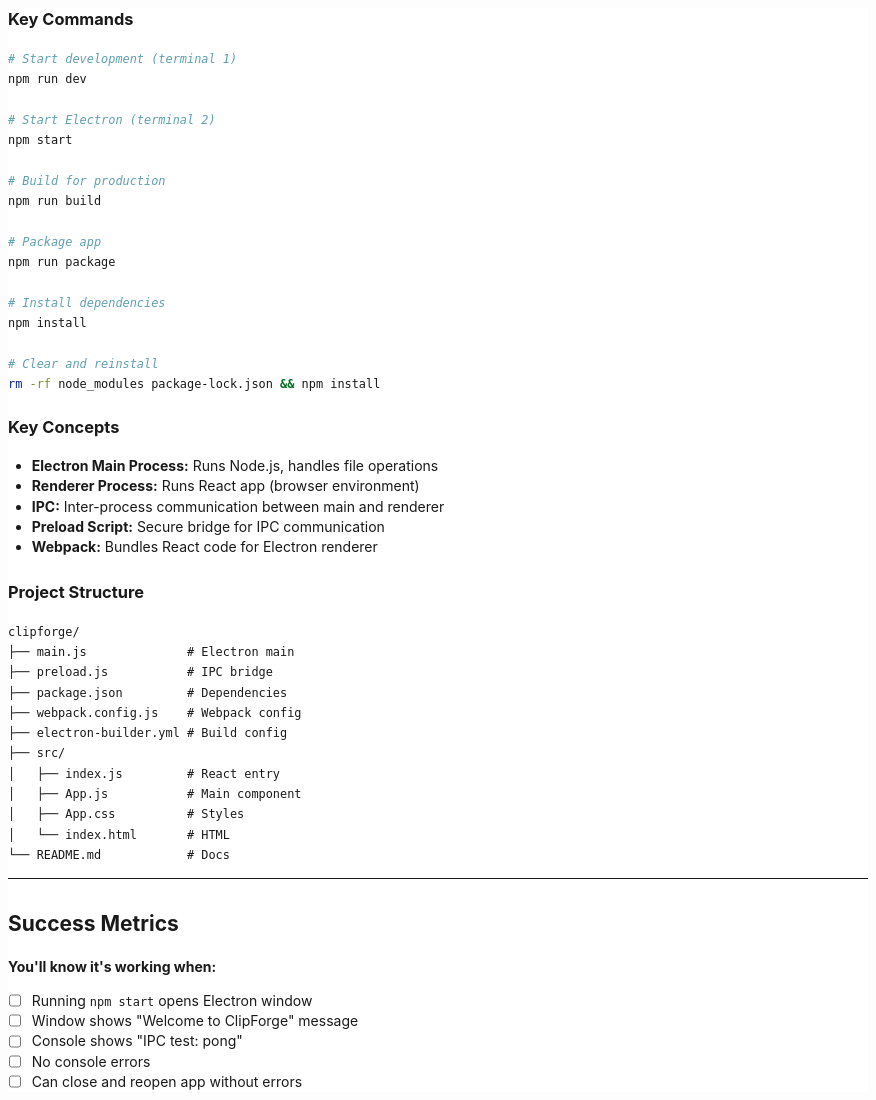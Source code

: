### Key Commands
```bash
# Start development (terminal 1)
npm run dev

# Start Electron (terminal 2)
npm start

# Build for production
npm run build

# Package app
npm run package

# Install dependencies
npm install

# Clear and reinstall
rm -rf node_modules package-lock.json && npm install
```

### Key Concepts
- **Electron Main Process:** Runs Node.js, handles file operations
- **Renderer Process:** Runs React app (browser environment)
- **IPC:** Inter-process communication between main and renderer
- **Preload Script:** Secure bridge for IPC communication
- **Webpack:** Bundles React code for Electron renderer

### Project Structure
```
clipforge/
├── main.js              # Electron main
├── preload.js           # IPC bridge
├── package.json         # Dependencies
├── webpack.config.js    # Webpack config
├── electron-builder.yml # Build config
├── src/
│   ├── index.js         # React entry
│   ├── App.js           # Main component
│   ├── App.css          # Styles
│   └── index.html       # HTML
└── README.md            # Docs
```

---

## Success Metrics

**You'll know it's working when:**
- [ ] Running `npm start` opens Electron window
- [ ] Window shows "Welcome to ClipForge" message
- [ ] Console shows "IPC test: pong"
- [ ] No console errors
- [ ] Can close and reopen app without errors
